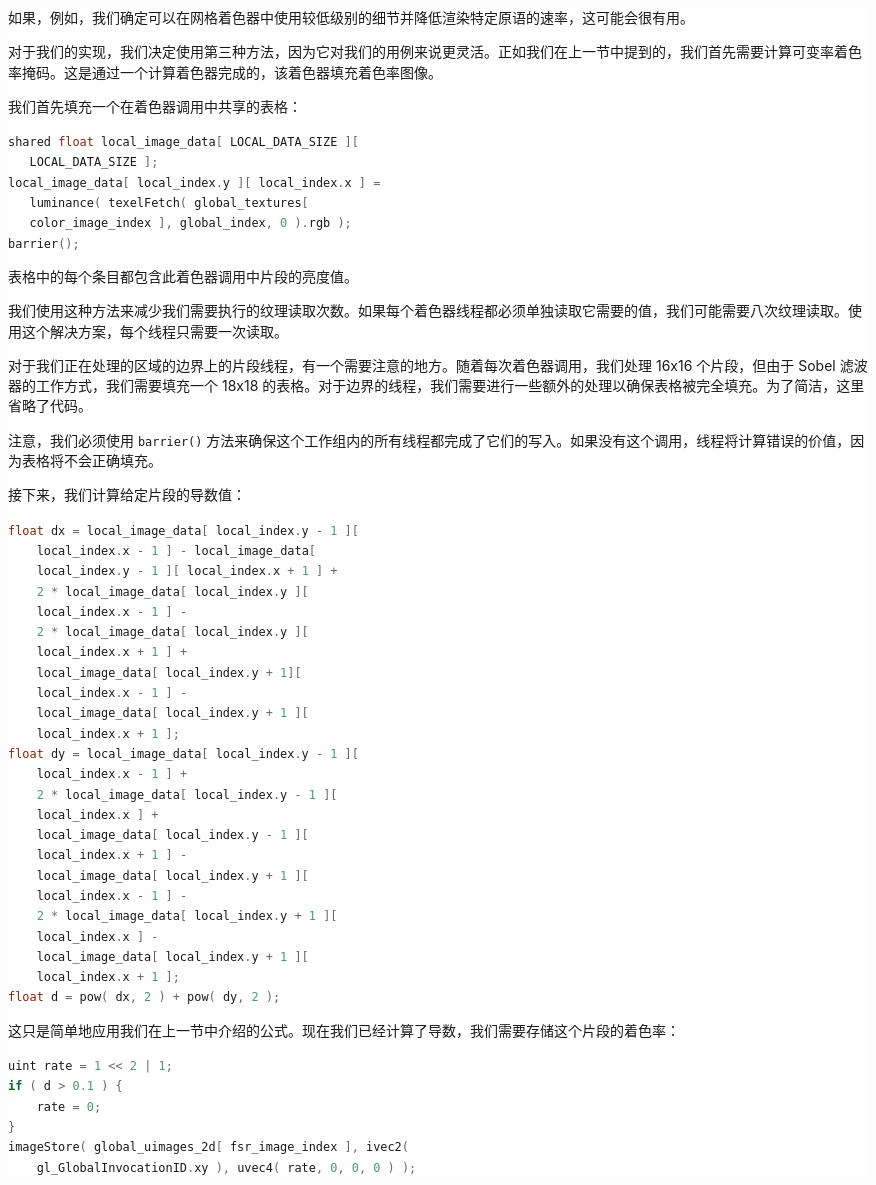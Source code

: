 如果，例如，我们确定可以在网格着色器中使用较低级别的细节并降低渲染特定原语的速率，这可能会很有用。

对于我们的实现，我们决定使用第三种方法，因为它对我们的用例来说更灵活。正如我们在上一节中提到的，我们首先需要计算可变率着色率掩码。这是通过一个计算着色器完成的，该着色器填充着色率图像。

我们首先填充一个在着色器调用中共享的表格：

```cpp
shared float local_image_data[ LOCAL_DATA_SIZE ][
   LOCAL_DATA_SIZE ];
local_image_data[ local_index.y ][ local_index.x ] = 
   luminance( texelFetch( global_textures[ 
   color_image_index ], global_index, 0 ).rgb ); 
barrier();
```

表格中的每个条目都包含此着色器调用中片段的亮度值。

我们使用这种方法来减少我们需要执行的纹理读取次数。如果每个着色器线程都必须单独读取它需要的值，我们可能需要八次纹理读取。使用这个解决方案，每个线程只需要一次读取。

对于我们正在处理的区域的边界上的片段线程，有一个需要注意的地方。随着每次着色器调用，我们处理 16x16 个片段，但由于 Sobel 滤波器的工作方式，我们需要填充一个 18x18 的表格。对于边界的线程，我们需要进行一些额外的处理以确保表格被完全填充。为了简洁，这里省略了代码。

注意，我们必须使用 `barrier()` 方法来确保这个工作组内的所有线程都完成了它们的写入。如果没有这个调用，线程将计算错误的价值，因为表格将不会正确填充。

接下来，我们计算给定片段的导数值：

```cpp
float dx = local_image_data[ local_index.y - 1 ][
    local_index.x - 1 ] - local_image_data[
    local_index.y - 1 ][ local_index.x + 1 ] +
    2 * local_image_data[ local_index.y ][
    local_index.x - 1 ] -
    2 * local_image_data[ local_index.y ][
    local_index.x + 1 ] +
    local_image_data[ local_index.y + 1][
    local_index.x - 1 ] -
    local_image_data[ local_index.y + 1 ][
    local_index.x + 1 ];
float dy = local_image_data[ local_index.y - 1 ][
    local_index.x - 1 ] +
    2 * local_image_data[ local_index.y - 1 ][
    local_index.x ] +
    local_image_data[ local_index.y - 1 ][
    local_index.x + 1 ] -
    local_image_data[ local_index.y + 1 ][
    local_index.x - 1 ] -
    2 * local_image_data[ local_index.y + 1 ][
    local_index.x ] -
    local_image_data[ local_index.y + 1 ][
    local_index.x + 1 ];
float d = pow( dx, 2 ) + pow( dy, 2 );
```

这只是简单地应用我们在上一节中介绍的公式。现在我们已经计算了导数，我们需要存储这个片段的着色率：

```cpp
uint rate = 1 << 2 | 1;
if ( d > 0.1 ) {
    rate = 0;
}
imageStore( global_uimages_2d[ fsr_image_index ], ivec2(
    gl_GlobalInvocationID.xy ), uvec4( rate, 0, 0, 0 ) );
```
